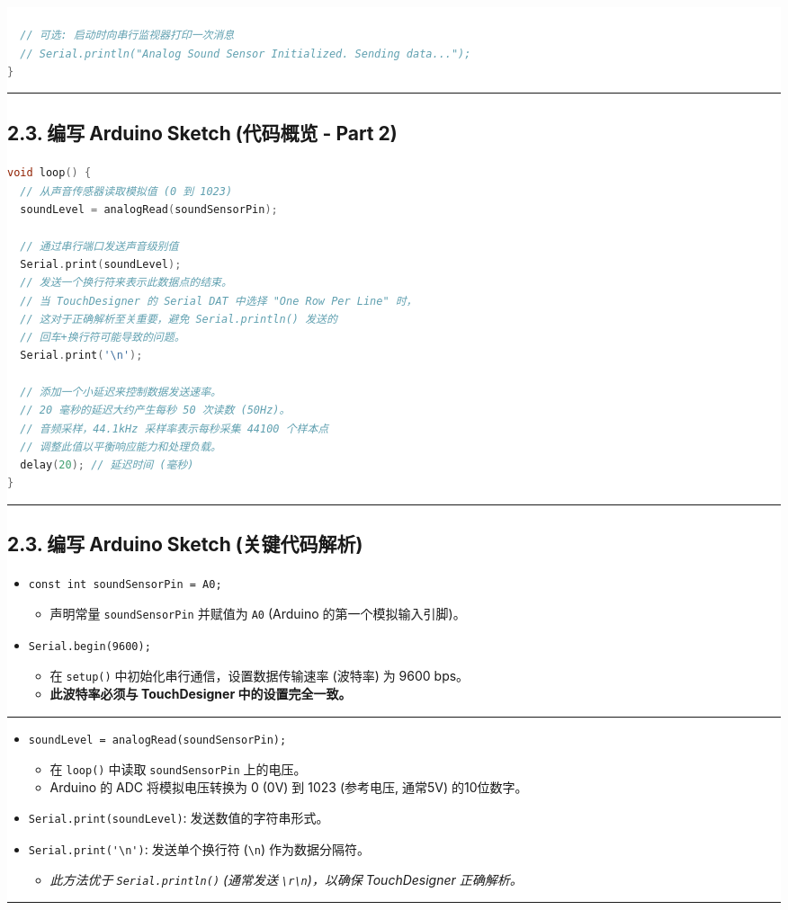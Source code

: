 ```cpp

  // 可选: 启动时向串行监视器打印一次消息
  // Serial.println("Analog Sound Sensor Initialized. Sending data...");
}
```

---

## 2.3. 编写 Arduino Sketch (代码概览 - Part 2)

```cpp
void loop() {
  // 从声音传感器读取模拟值 (0 到 1023)
  soundLevel = analogRead(soundSensorPin);

  // 通过串行端口发送声音级别值
  Serial.print(soundLevel);
  // 发送一个换行符来表示此数据点的结束。
  // 当 TouchDesigner 的 Serial DAT 中选择 "One Row Per Line" 时，
  // 这对于正确解析至关重要，避免 Serial.println() 发送的
  // 回车+换行符可能导致的问题。
  Serial.print('\n');

  // 添加一个小延迟来控制数据发送速率。
  // 20 毫秒的延迟大约产生每秒 50 次读数 (50Hz)。
  // 音频采样，44.1kHz 采样率表示每秒采集 44100 个样本点
  // 调整此值以平衡响应能力和处理负载。
  delay(20); // 延迟时间 (毫秒)
}
```

---

## 2.3. 编写 Arduino Sketch (关键代码解析)

*   `const int soundSensorPin = A0;`
    *   声明常量 `soundSensorPin` 并赋值为 `A0` (Arduino 的第一个模拟输入引脚)。

*   `Serial.begin(9600);`
    *   在 `setup()` 中初始化串行通信，设置数据传输速率 (波特率) 为 9600 bps。
    *   **此波特率必须与 TouchDesigner 中的设置完全一致。**


---


*   `soundLevel = analogRead(soundSensorPin);`
    *   在 `loop()` 中读取 `soundSensorPin` 上的电压。
    *   Arduino 的 ADC 将模拟电压转换为 0 (0V) 到 1023 (参考电压, 通常5V) 的10位数字。


*   `Serial.print(soundLevel)`: 发送数值的字符串形式。

*   `Serial.print('\n')`: 发送单个换行符 (`\n`) 作为数据分隔符。
	*   *此方法优于 `Serial.println()` (通常发送 `\r\n`)，以确保 TouchDesigner 正确解析。*

---